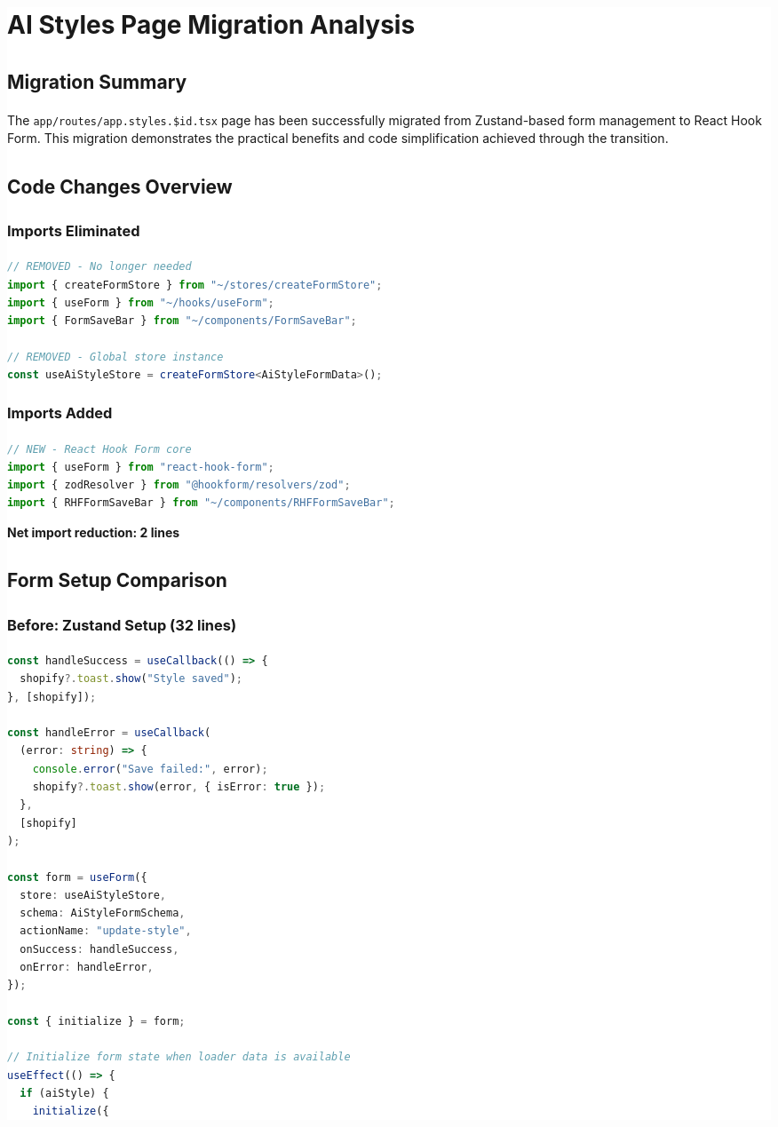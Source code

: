 # AI Styles Page Migration Analysis

## Migration Summary

The `app/routes/app.styles.$id.tsx` page has been successfully migrated from Zustand-based form management to React Hook Form. This migration demonstrates the practical benefits and code simplification achieved through the transition.

## Code Changes Overview

### Imports Eliminated
```typescript
// REMOVED - No longer needed
import { createFormStore } from "~/stores/createFormStore";
import { useForm } from "~/hooks/useForm";
import { FormSaveBar } from "~/components/FormSaveBar";

// REMOVED - Global store instance
const useAiStyleStore = createFormStore<AiStyleFormData>();
```

### Imports Added
```typescript
// NEW - React Hook Form core
import { useForm } from "react-hook-form";
import { zodResolver } from "@hookform/resolvers/zod";
import { RHFFormSaveBar } from "~/components/RHFFormSaveBar";
```

**Net import reduction: 2 lines**

## Form Setup Comparison

### Before: Zustand Setup (32 lines)
```typescript
const handleSuccess = useCallback(() => {
  shopify?.toast.show("Style saved");
}, [shopify]);

const handleError = useCallback(
  (error: string) => {
    console.error("Save failed:", error);
    shopify?.toast.show(error, { isError: true });
  },
  [shopify]
);

const form = useForm({
  store: useAiStyleStore,
  schema: AiStyleFormSchema,
  actionName: "update-style",
  onSuccess: handleSuccess,
  onError: handleError,
});

const { initialize } = form;

// Initialize form state when loader data is available
useEffect(() => {
  if (aiStyle) {
    initialize({
```